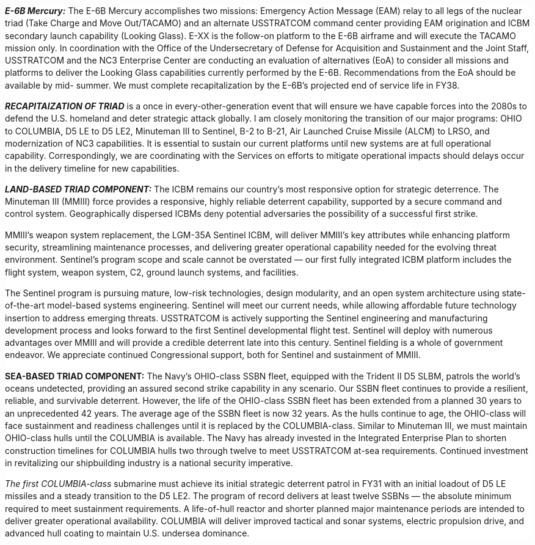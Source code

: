 ___E-6B Mercury:___ The E-6B Mercury accomplishes two missions: Emergency Action Message (EAM) relay to all legs of the nuclear triad (Take Charge and Move Out/TACAMO) and an alternate USSTRATCOM command center providing EAM origination and ICBM secondary launch capability (Looking Glass). E-XX is the follow-on platform to the E-6B airframe and will execute the TACAMO mission only. In coordination with the Office of the Undersecretary of Defense for Acquisition and Sustainment and the Joint Staff, USSTRATCOM and the NC3 Enterprise Center are conducting an evaluation of alternatives (EoA) to consider all missions and platforms to deliver the Looking Glass capabilities currently performed by the E-6B. Recommendations from the EoA should be available by mid- summer. We must complete recapitalization by the E-6B’s projected end of service life in FY38.

___RECAPITAIZATION OF TRIAD___ is a once in every-other-generation event that will ensure we have capable forces into the 2080s to defend the U.S. homeland and deter strategic attack globally. I am closely monitoring the transition of our major programs: OHIO to COLUMBIA, D5 LE to D5 LE2, Minuteman III to Sentinel, B-2 to B-21, Air Launched Cruise Missile (ALCM) to LRSO, and modernization of NC3 capabilities. It is essential to sustain our current platforms until new systems are at full operational capability. Correspondingly, we are coordinating with the Services on efforts to mitigate operational impacts should delays occur in the delivery timeline for new capabilities.

___LAND-BASED TRIAD COMPONENT:___ The ICBM remains our country’s most responsive option for strategic deterrence. The Minuteman III (MMIII) force provides a responsive, highly reliable deterrent capability, supported by a secure command and control system. Geographically dispersed ICBMs deny potential adversaries the possibility of a successful first strike.

MMIII’s weapon system replacement, the LGM-35A Sentinel ICBM, will deliver MMIII’s key attributes while enhancing platform security, streamlining maintenance processes, and delivering greater operational capability needed for the evolving threat environment. Sentinel’s program scope and scale cannot be overstated — our first fully integrated ICBM platform includes the flight system, weapon system, C2, ground launch systems, and facilities.

The Sentinel program is pursuing mature, low-risk technologies, design modularity, and an open system architecture using state-of-the-art model-based systems engineering. Sentinel will meet our current needs, while allowing affordable future technology insertion to address emerging threats. USSTRATCOM is actively supporting the Sentinel engineering and manufacturing development process and looks forward to the first Sentinel developmental flight test. Sentinel will deploy with numerous advantages over MMIII and will provide a credible deterrent late into this century. Sentinel fielding is a whole of government endeavor. We appreciate continued Congressional support, both for Sentinel and sustainment of MMIII.

__SEA-BASED TRIAD COMPONENT:__ The Navy’s OHIO-class SSBN fleet, equipped with the Trident II D5 SLBM, patrols the world’s oceans undetected, providing an assured second strike capability in any scenario. Our SSBN fleet continues to provide a resilient, reliable, and survivable deterrent. However, the life of the OHIO-class SSBN fleet has been extended from a planned 30 years to an unprecedented 42 years. The average age of the SSBN fleet is now 32 years. As the hulls continue to age, the OHIO-class will face sustainment and readiness challenges until it is replaced by the COLUMBIA-class. Similar to Minuteman III, we must maintain OHIO-class hulls until the COLUMBIA is available. The Navy has already invested in the Integrated Enterprise Plan to shorten construction timelines for COLUMBIA hulls two through twelve to meet USSTRATCOM at-sea requirements. Continued investment in revitalizing our shipbuilding industry is a national security imperative.

_The first COLUMBIA-class_ submarine must achieve its initial strategic deterrent patrol in FY31 with an initial loadout of D5 LE missiles and a steady transition to the D5 LE2. The program of record delivers at least twelve SSBNs — the absolute minimum required to meet sustainment requirements. A life-of-hull reactor and shorter planned major maintenance periods are intended to deliver greater operational availability. COLUMBIA will deliver improved tactical and sonar systems, electric propulsion drive, and advanced hull coating to maintain U.S. undersea dominance.
